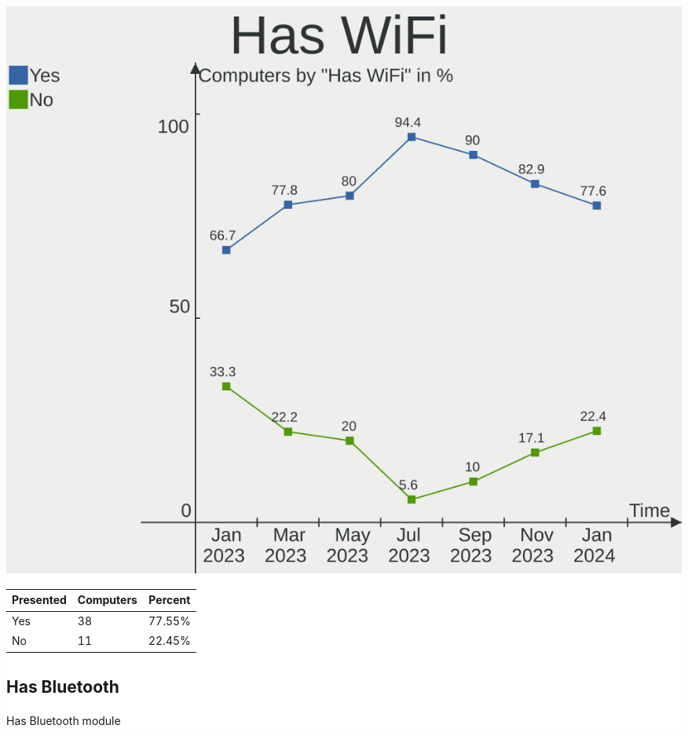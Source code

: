 ![Has WiFi](./images/line_chart/node_has_wifi.svg)

| Presented | Computers | Percent |
|-----------|-----------|---------|
| Yes       | 38        | 77.55%  |
| No        | 11        | 22.45%  |

Has Bluetooth
-------------

Has Bluetooth module
